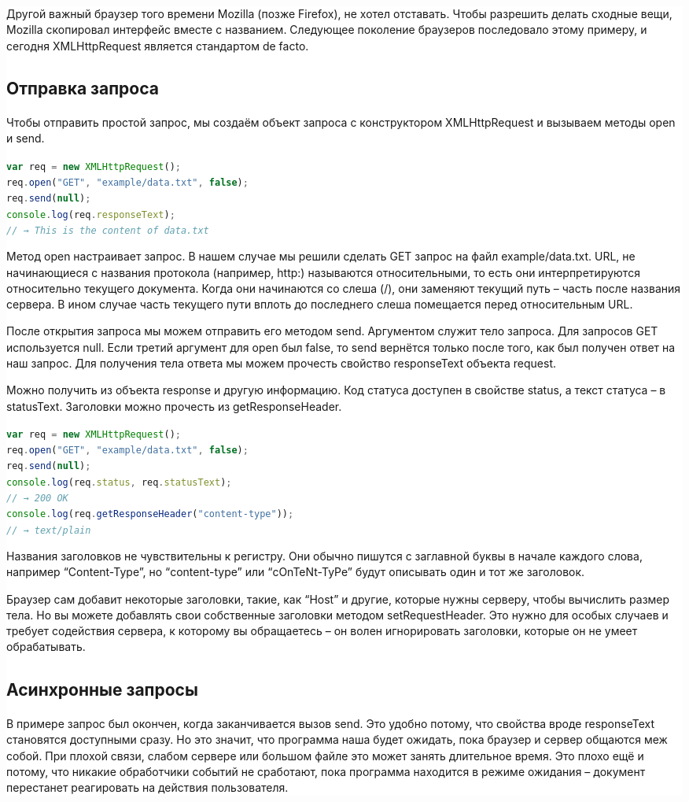 Другой важный браузер того времени Mozilla (позже Firefox), не хотел отставать. Чтобы разрешить делать сходные вещи, Mozilla скопировал интерфейс вместе с названием. Следующее поколение браузеров последовало этому примеру, и сегодня XMLHttpRequest является стандартом de facto.

## Отправка запроса
Чтобы отправить простой запрос, мы создаём объект запроса с конструктором XMLHttpRequest и вызываем методы open и send.

```js
var req = new XMLHttpRequest();
req.open("GET", "example/data.txt", false);
req.send(null);
console.log(req.responseText);
// → This is the content of data.txt
```

Метод open настраивает запрос. В нашем случае мы решили сделать GET запрос на файл example/data.txt. URL, не начинающиеся с названия протокола (например, http:) называются относительными, то есть они интерпретируются относительно текущего документа. Когда они начинаются со слеша (/), они заменяют текущий путь – часть после названия сервера. В ином случае часть текущего пути вплоть до последнего слеша помещается перед относительным URL.

После открытия запроса мы можем отправить его методом send. Аргументом служит тело запроса. Для запросов GET используется null. Если третий аргумент для open был false, то send вернётся только после того, как был получен ответ на наш запрос. Для получения тела ответа мы можем прочесть свойство responseText объекта request.

Можно получить из объекта response и другую информацию. Код статуса доступен в свойстве status, а текст статуса – в statusText. Заголовки можно прочесть из getResponseHeader.

```js
var req = new XMLHttpRequest();
req.open("GET", "example/data.txt", false);
req.send(null);
console.log(req.status, req.statusText);
// → 200 OK
console.log(req.getResponseHeader("content-type"));
// → text/plain
```

Названия заголовков не чувствительны к регистру. Они обычно пишутся с заглавной буквы в начале каждого слова, например “Content-Type”, но “content-type” или “cOnTeNt-TyPe” будут описывать один и тот же заголовок.

Браузер сам добавит некоторые заголовки, такие, как “Host” и другие, которые нужны серверу, чтобы вычислить размер тела. Но вы можете добавлять свои собственные заголовки методом setRequestHeader. Это нужно для особых случаев и требует содействия сервера, к которому вы обращаетесь – он волен игнорировать заголовки, которые он не умеет обрабатывать.

## Асинхронные запросы
В примере запрос был окончен, когда заканчивается вызов send. Это удобно потому, что свойства вроде responseText становятся доступными сразу. Но это значит, что программа наша будет ожидать, пока браузер и сервер общаются меж собой. При плохой связи, слабом сервере или большом файле это может занять длительное время. Это плохо ещё и потому, что никакие обработчики событий не сработают, пока программа находится в режиме ожидания – документ перестанет реагировать на действия пользователя.
